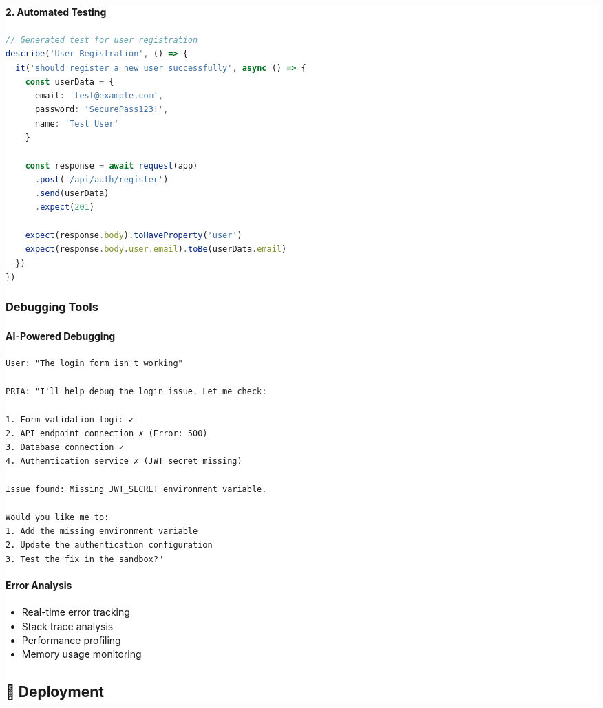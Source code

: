#### 2. Automated Testing
```typescript
// Generated test for user registration
describe('User Registration', () => {
  it('should register a new user successfully', async () => {
    const userData = {
      email: 'test@example.com',
      password: 'SecurePass123!',
      name: 'Test User'
    }
    
    const response = await request(app)
      .post('/api/auth/register')
      .send(userData)
      .expect(201)
    
    expect(response.body).toHaveProperty('user')
    expect(response.body.user.email).toBe(userData.email)
  })
})
```

### Debugging Tools

#### **AI-Powered Debugging**
```
User: "The login form isn't working"

PRIA: "I'll help debug the login issue. Let me check:

1. Form validation logic ✓
2. API endpoint connection ✗ (Error: 500)
3. Database connection ✓
4. Authentication service ✗ (JWT secret missing)

Issue found: Missing JWT_SECRET environment variable.

Would you like me to:
1. Add the missing environment variable
2. Update the authentication configuration
3. Test the fix in the sandbox?"
```

#### **Error Analysis**
- Real-time error tracking
- Stack trace analysis
- Performance profiling
- Memory usage monitoring

## 🚀 Deployment
